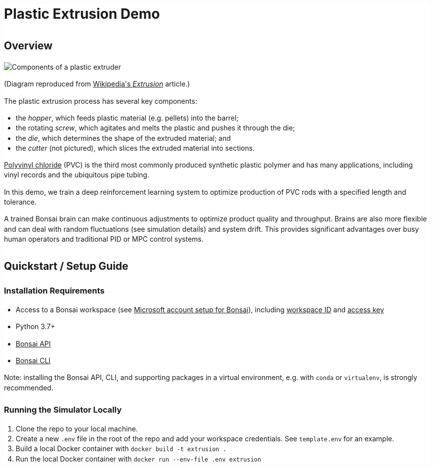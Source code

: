 # Plastic Extrusion Demo

## Overview

![Components of a plastic extruder](https://upload.wikimedia.org/wikipedia/commons/1/18/Extruder_section.jpg)

(Diagram reproduced from [Wikipedia's *Extrusion*](https://en.wikipedia.org/wiki/Extrusion) article.)

The plastic extrusion process has several key components:

- the *hopper*, which feeds plastic material (e.g. pellets) into the barrel;
- the rotating *screw*, which agitates and melts the plastic and pushes it through the die;
- the *die*, which determines the shape of the extruded material; and
- the *cutter* (not pictured), which slices the extruded material into sections.

[Polyvinyl chloride](https://en.wikipedia.org/wiki/Polyvinyl_chloride) (PVC) is the third most commonly produced synthetic plastic polymer and has many applications, including vinyl records and the ubiquitous pipe tubing.

In this demo, we train a deep reinforcement learning system to optimize production of PVC rods with a specified length and tolerance.

A trained Bonsai brain can make continuous adjustments to optimize product quality and throughput.  Brains are also more flexible and can deal with random fluctuations (see simulation details) and system drift.  This provides significant advantages over busy human operators and traditional PID or MPC control systems.

## Quickstart / Setup Guide

### Installation Requirements

- Access to a Bonsai workspace (see [Microsoft account setup for Bonsai](https://docs.microsoft.com/en-us/bonsai/guides/account-setup)), including [workspace ID](https://docs.microsoft.com/en-us/bonsai/cookbook/get-workspace-info) and [access key](https://docs.microsoft.com/en-us/bonsai/cookbook/get-access-key)

- Python 3.7+

- [Bonsai API](https://github.com/microsoft/microsoft-bonsai-api)
- [Bonsai CLI](https://docs.microsoft.com/en-us/bonsai/cli/)

Note: installing the Bonsai API, CLI, and supporting packages in a virtual environment, e.g. with `conda` or `virtualenv`, is strongly recommended.

### Running the Simulator Locally

1. Clone the repo to your local machine.
2. Create a new `.env` file in the root of the repo and add your workspace credentials.  See `template.env` for an example.
3. Build a local Docker container with `docker build -t extrusion .`
4. Run the local Docker container with `docker run --env-file .env extrusion`
